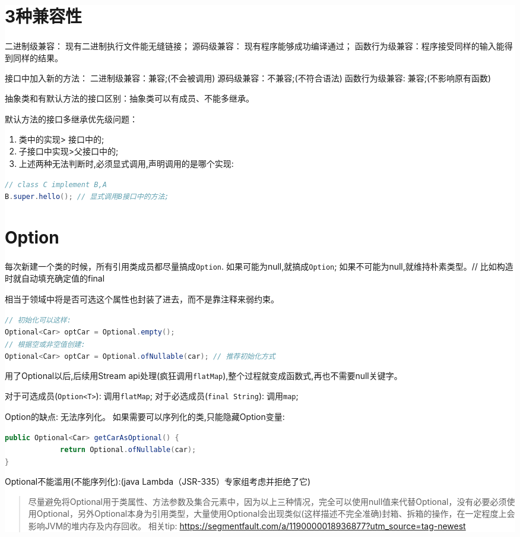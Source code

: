 # 3种兼容性
二进制级兼容： 现有二进制执行文件能无缝链接；
源码级兼容：   现有程序能够成功编译通过；
函数行为级兼容：程序接受同样的输入能得到同样的结果。

接口中加入新的方法：
二进制级兼容：兼容;(不会被调用)
源码级兼容：不兼容;(不符合语法)
函数行为级兼容: 兼容;(不影响原有函数)

抽象类和有默认方法的接口区别：抽象类可以有成员、不能多继承。


默认方法的接口多继承优先级问题：
1. 类中的实现> 接口中的;
2. 子接口中实现>父接口中的;
3. 上述两种无法判断时,必须显式调用,声明调用的是哪个实现:
```java
// class C implement B,A
B.super.hello(); // 显式调用B接口中的方法;
```

# Option
每次新建一个类的时候，所有引用类成员都尽量搞成`Option`.
如果可能为null,就搞成`Option`;
如果不可能为null,就维持朴素类型。// 比如构造时就自动填充确定值的final

相当于领域中将是否可选这个属性也封装了进去，而不是靠注释来弱约束。
```java
// 初始化可以这样:
Optional<Car> optCar = Optional.empty();
// 根据空或非空值创建: 
Optional<Car> optCar = Optional.ofNullable(car); // 推荐初始化方式
```

用了Optional以后,后续用Stream api处理(疯狂调用`flatMap`),整个过程就变成函数式,再也不需要null关键字。


对于可选成员(`Option<T>`): 调用`flatMap`;
对于必选成员(`final String`): 调用`map`;

Option的缺点: 无法序列化。
如果需要可以序列化的类,只能隐藏Option变量:
```java
public Optional<Car> getCarAsOptional() {
             return Optional.ofNullable(car);
}
```

Optional不能滥用(不能序列化):(java Lambda（JSR-335）专家组考虑并拒绝了它)
> 尽量避免将Optional用于类属性、方法参数及集合元素中，因为以上三种情况，完全可以使用null值来代替Optional，没有必要必须使用Optional，另外Optional本身为引用类型，大量使用Optional会出现类似(这样描述不完全准确)封箱、拆箱的操作，在一定程度上会影响JVM的堆内存及内存回收。
相关tip:
https://segmentfault.com/a/1190000018936877?utm_source=tag-newest
